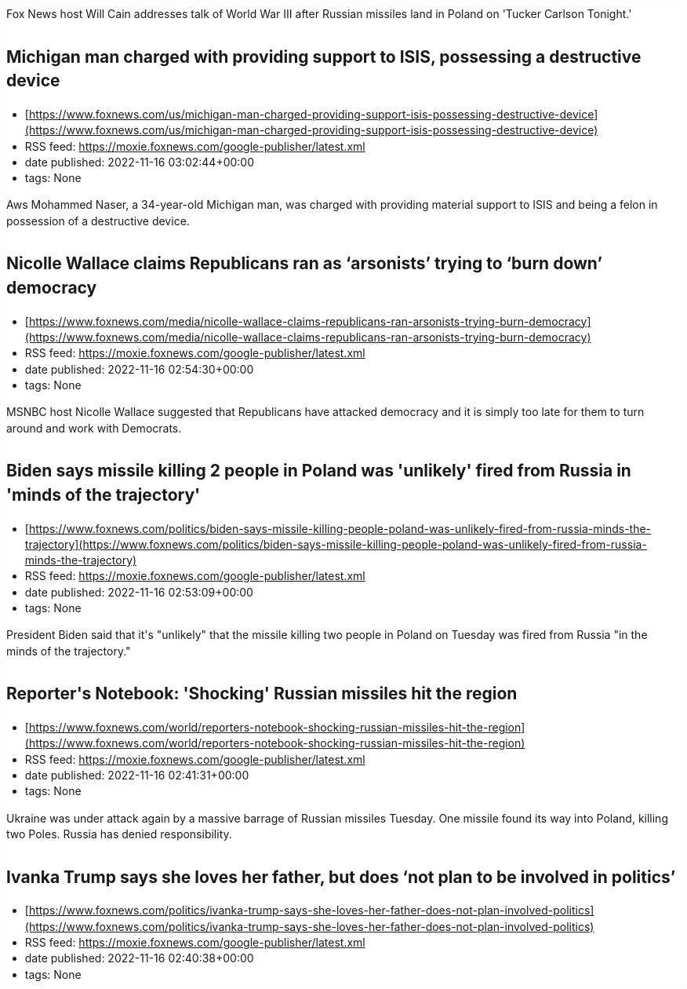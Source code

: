 Fox News host Will Cain addresses talk of World War III after Russian missiles land in Poland on 'Tucker Carlson Tonight.'

## Michigan man charged with providing support to ISIS, possessing a destructive device
 - [https://www.foxnews.com/us/michigan-man-charged-providing-support-isis-possessing-destructive-device](https://www.foxnews.com/us/michigan-man-charged-providing-support-isis-possessing-destructive-device)
 - RSS feed: https://moxie.foxnews.com/google-publisher/latest.xml
 - date published: 2022-11-16 03:02:44+00:00
 - tags: None

Aws Mohammed Naser, a 34-year-old Michigan man, was charged with providing material support to ISIS and being a felon in possession of a destructive device.

## Nicolle Wallace claims Republicans ran as ‘arsonists’ trying to ‘burn down’ democracy
 - [https://www.foxnews.com/media/nicolle-wallace-claims-republicans-ran-arsonists-trying-burn-democracy](https://www.foxnews.com/media/nicolle-wallace-claims-republicans-ran-arsonists-trying-burn-democracy)
 - RSS feed: https://moxie.foxnews.com/google-publisher/latest.xml
 - date published: 2022-11-16 02:54:30+00:00
 - tags: None

MSNBC host Nicolle Wallace suggested that Republicans have attacked democracy and it is simply too late for them to turn around and work with Democrats.

## Biden says missile killing 2 people in Poland was 'unlikely' fired from Russia in 'minds of the trajectory'
 - [https://www.foxnews.com/politics/biden-says-missile-killing-people-poland-was-unlikely-fired-from-russia-minds-the-trajectory](https://www.foxnews.com/politics/biden-says-missile-killing-people-poland-was-unlikely-fired-from-russia-minds-the-trajectory)
 - RSS feed: https://moxie.foxnews.com/google-publisher/latest.xml
 - date published: 2022-11-16 02:53:09+00:00
 - tags: None

President Biden said that it's "unlikely" that the missile killing two people in Poland on Tuesday was fired from Russia "in the minds of the trajectory."

## Reporter's Notebook: 'Shocking' Russian missiles hit the region
 - [https://www.foxnews.com/world/reporters-notebook-shocking-russian-missiles-hit-the-region](https://www.foxnews.com/world/reporters-notebook-shocking-russian-missiles-hit-the-region)
 - RSS feed: https://moxie.foxnews.com/google-publisher/latest.xml
 - date published: 2022-11-16 02:41:31+00:00
 - tags: None

Ukraine was under attack again by a massive barrage of Russian missiles Tuesday. One missile found its way into Poland, killing two Poles. Russia has denied responsibility.

## Ivanka Trump says she loves her father, but does ‘not plan to be involved in politics’
 - [https://www.foxnews.com/politics/ivanka-trump-says-she-loves-her-father-does-not-plan-involved-politics](https://www.foxnews.com/politics/ivanka-trump-says-she-loves-her-father-does-not-plan-involved-politics)
 - RSS feed: https://moxie.foxnews.com/google-publisher/latest.xml
 - date published: 2022-11-16 02:40:38+00:00
 - tags: None
